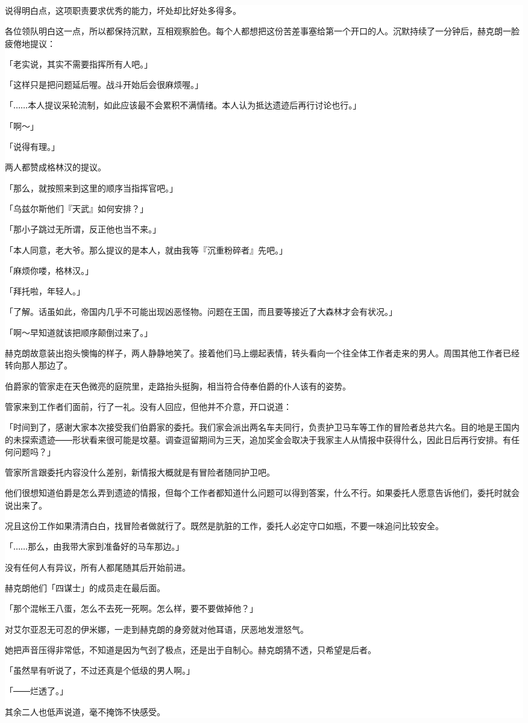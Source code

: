 说得明白点，这项职责要求优秀的能力，坏处却比好处多得多。

各位领队明白这一点，所以都保持沉默，互相观察脸色。每个人都想把这份苦差事塞给第一个开口的人。沉默持续了一分钟后，赫克朗一脸疲倦地提议：

「老实说，其实不需要指挥所有人吧。」

「这样只是把问题延后喔。战斗开始后会很麻烦喔。」

「……本人提议采轮流制，如此应该最不会累积不满情绪。本人认为抵达遗迹后再行讨论也行。」

「啊～」

「说得有理。」

两人都赞成格林汉的提议。

「那么，就按照来到这里的顺序当指挥官吧。」

「乌兹尔斯他们『天武』如何安排？」

「那小子跳过无所谓，反正他也当不来。」

「本人同意，老大爷。那么提议的是本人，就由我等『沉重粉碎者』先吧。」

「麻烦你喽，格林汉。」

「拜托啦，年轻人。」

「了解。话虽如此，帝国内几乎不可能出现凶恶怪物。问题在王国，而且要等接近了大森林才会有状况。」

「啊～早知道就该把顺序颠倒过来了。」

赫克朗故意装出抱头懊悔的样子，两人静静地笑了。接着他们马上绷起表情，转头看向一个往全体工作者走来的男人。周围其他工作者已经转向那人那边了。

伯爵家的管家走在天色微亮的庭院里，走路抬头挺胸，相当符合侍奉伯爵的仆人该有的姿势。

管家来到工作者们面前，行了一礼。没有人回应，但他并不介意，开口说道：

「时间到了，感谢大家本次接受我们伯爵家的委托。我们家会派出两名车夫同行，负责护卫马车等工作的冒险者总共六名。目的地是王国内的未探索遗迹——形状看来很可能是坟墓。调查逗留期间为三天，追加奖金会取决于我家主人从情报中获得什么，因此日后再行安排。有任何问题吗？」

管家所言跟委托内容没什么差别，新情报大概就是有冒险者随同护卫吧。

他们很想知道伯爵是怎么弄到遗迹的情报，但每个工作者都知道什么问题可以得到答案，什么不行。如果委托人愿意告诉他们，委托时就会说出来了。

况且这份工作如果清清白白，找冒险者做就行了。既然是肮脏的工作，委托人必定守口如瓶，不要一味追问比较安全。

「……那么，由我带大家到准备好的马车那边。」

没有任何人有异议，所有人都尾随其后开始前进。

赫克朗他们「四谋士」的成员走在最后面。

「那个混帐王八蛋，怎么不去死一死啊。怎么样，要不要做掉他？」

对艾尔亚忍无可忍的伊米娜，一走到赫克朗的身旁就对他耳语，厌恶地发泄怒气。

她把声音压得非常低，不知道是因为气刭了极点，还是出于自制心。赫克朗猜不透，只希望是后者。

「虽然旱有听说了，不过还真是个低级的男人啊。」

「——烂透了。」

其余二人也低声说道，毫不掩饰不快感受。
